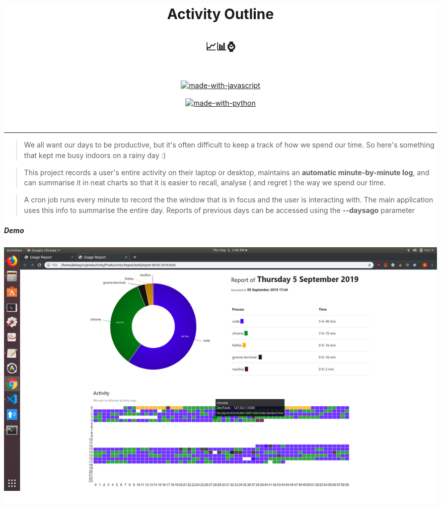 <h1 align="center">Activity Outline</h1>


<div align = "center">
<h2>📈📊⌚</h2>

</div>

<br/>
<div align="center">


[![made-with-javascript](https://forthebadge.com/images/badges/made-with-javascript.svg)](https://www.javascript.org/)

[![made-with-python](https://forthebadge.com/images/badges/made-with-python.svg)](https://www.python.org/)



<br>



</div>

------------------------------------------
>  We all want our days to be productive, but it's often difficult to keep a track of how we spend our time. So here's something that kept me busy indoors on a rainy day :)

> This project records a user's entire activity on their laptop or desktop, maintains an **automatic minute-by-minute log**, and can summarise it in neat charts so that it is easier to recall, analyse ( and regret ) the way we spend our time.

> A cron job runs every minute to record the the window that is in focus and the user is interacting with. The main application uses this info to summarise the entire day. Reports of previous days can be accessed using the **--daysago** parameter


##### Demo 
<div align = "center">

<img src="./assets/SS1.png" width=1000px/>
<br/><br/>